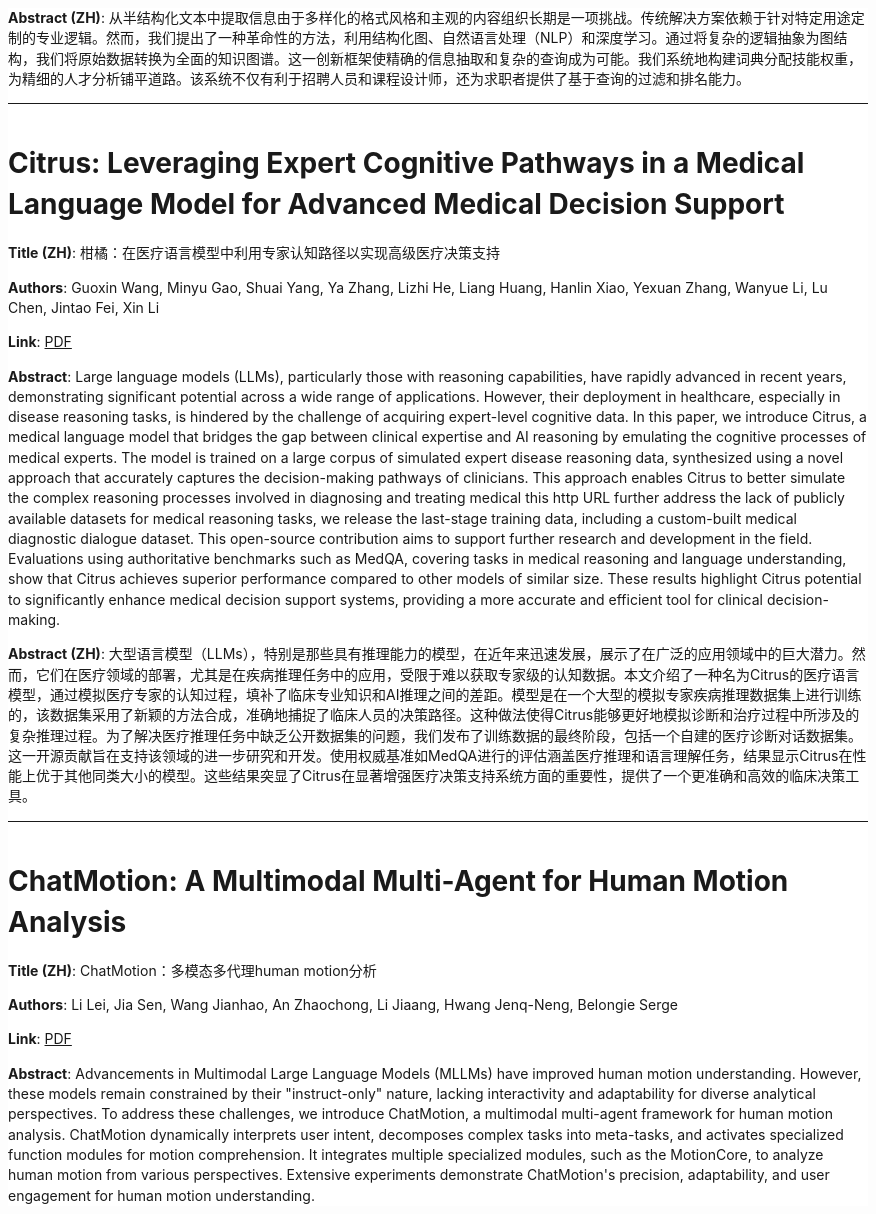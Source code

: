 **Abstract (ZH)**: 从半结构化文本中提取信息由于多样化的格式风格和主观的内容组织长期是一项挑战。传统解决方案依赖于针对特定用途定制的专业逻辑。然而，我们提出了一种革命性的方法，利用结构化图、自然语言处理（NLP）和深度学习。通过将复杂的逻辑抽象为图结构，我们将原始数据转换为全面的知识图谱。这一创新框架使精确的信息抽取和复杂的查询成为可能。我们系统地构建词典分配技能权重，为精细的人才分析铺平道路。该系统不仅有利于招聘人员和课程设计师，还为求职者提供了基于查询的过滤和排名能力。 

---
# Citrus: Leveraging Expert Cognitive Pathways in a Medical Language Model for Advanced Medical Decision Support 

**Title (ZH)**: 柑橘：在医疗语言模型中利用专家认知路径以实现高级医疗决策支持 

**Authors**: Guoxin Wang, Minyu Gao, Shuai Yang, Ya Zhang, Lizhi He, Liang Huang, Hanlin Xiao, Yexuan Zhang, Wanyue Li, Lu Chen, Jintao Fei, Xin Li  

**Link**: [PDF](https://arxiv.org/pdf/2502.18274)  

**Abstract**: Large language models (LLMs), particularly those with reasoning capabilities, have rapidly advanced in recent years, demonstrating significant potential across a wide range of applications. However, their deployment in healthcare, especially in disease reasoning tasks, is hindered by the challenge of acquiring expert-level cognitive data. In this paper, we introduce Citrus, a medical language model that bridges the gap between clinical expertise and AI reasoning by emulating the cognitive processes of medical experts. The model is trained on a large corpus of simulated expert disease reasoning data, synthesized using a novel approach that accurately captures the decision-making pathways of clinicians. This approach enables Citrus to better simulate the complex reasoning processes involved in diagnosing and treating medical this http URL further address the lack of publicly available datasets for medical reasoning tasks, we release the last-stage training data, including a custom-built medical diagnostic dialogue dataset. This open-source contribution aims to support further research and development in the field. Evaluations using authoritative benchmarks such as MedQA, covering tasks in medical reasoning and language understanding, show that Citrus achieves superior performance compared to other models of similar size. These results highlight Citrus potential to significantly enhance medical decision support systems, providing a more accurate and efficient tool for clinical decision-making. 

**Abstract (ZH)**: 大型语言模型（LLMs），特别是那些具有推理能力的模型，在近年来迅速发展，展示了在广泛的应用领域中的巨大潜力。然而，它们在医疗领域的部署，尤其是在疾病推理任务中的应用，受限于难以获取专家级的认知数据。本文介绍了一种名为Citrus的医疗语言模型，通过模拟医疗专家的认知过程，填补了临床专业知识和AI推理之间的差距。模型是在一个大型的模拟专家疾病推理数据集上进行训练的，该数据集采用了新颖的方法合成，准确地捕捉了临床人员的决策路径。这种做法使得Citrus能够更好地模拟诊断和治疗过程中所涉及的复杂推理过程。为了解决医疗推理任务中缺乏公开数据集的问题，我们发布了训练数据的最终阶段，包括一个自建的医疗诊断对话数据集。这一开源贡献旨在支持该领域的进一步研究和开发。使用权威基准如MedQA进行的评估涵盖医疗推理和语言理解任务，结果显示Citrus在性能上优于其他同类大小的模型。这些结果突显了Citrus在显著增强医疗决策支持系统方面的重要性，提供了一个更准确和高效的临床决策工具。 

---
# ChatMotion: A Multimodal Multi-Agent for Human Motion Analysis 

**Title (ZH)**: ChatMotion：多模态多代理human motion分析 

**Authors**: Li Lei, Jia Sen, Wang Jianhao, An Zhaochong, Li Jiaang, Hwang Jenq-Neng, Belongie Serge  

**Link**: [PDF](https://arxiv.org/pdf/2502.18180)  

**Abstract**: Advancements in Multimodal Large Language Models (MLLMs) have improved human motion understanding. However, these models remain constrained by their "instruct-only" nature, lacking interactivity and adaptability for diverse analytical perspectives. To address these challenges, we introduce ChatMotion, a multimodal multi-agent framework for human motion analysis. ChatMotion dynamically interprets user intent, decomposes complex tasks into meta-tasks, and activates specialized function modules for motion comprehension. It integrates multiple specialized modules, such as the MotionCore, to analyze human motion from various perspectives. Extensive experiments demonstrate ChatMotion's precision, adaptability, and user engagement for human motion understanding. 

